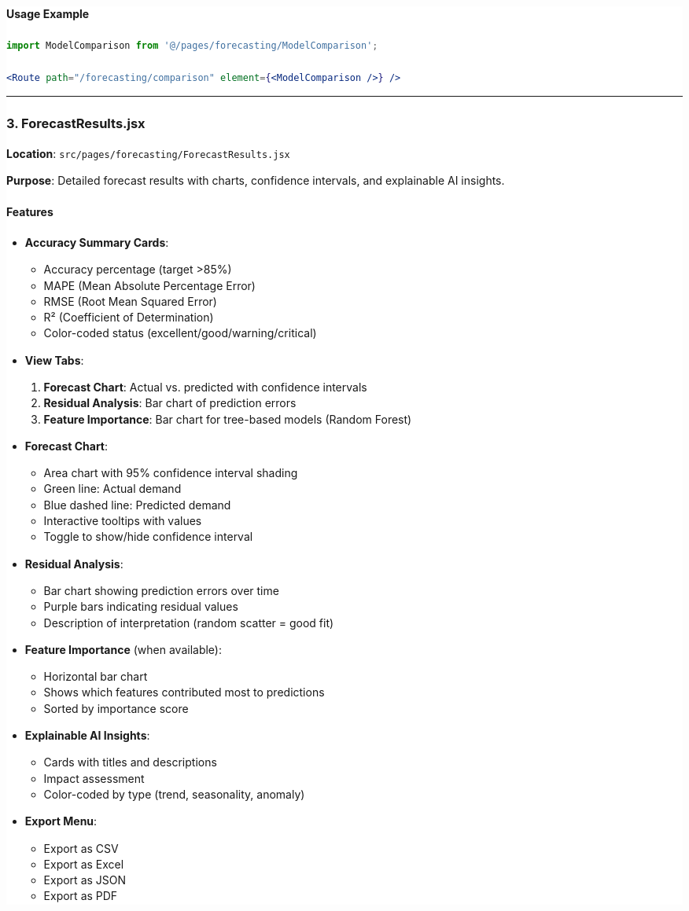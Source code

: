 #### Usage Example

```jsx
import ModelComparison from '@/pages/forecasting/ModelComparison';

<Route path="/forecasting/comparison" element={<ModelComparison />} />
```

---

### 3. ForecastResults.jsx

**Location**: `src/pages/forecasting/ForecastResults.jsx`

**Purpose**: Detailed forecast results with charts, confidence intervals, and explainable AI insights.

#### Features

- **Accuracy Summary Cards**:
  - Accuracy percentage (target >85%)
  - MAPE (Mean Absolute Percentage Error)
  - RMSE (Root Mean Squared Error)
  - R² (Coefficient of Determination)
  - Color-coded status (excellent/good/warning/critical)

- **View Tabs**:
  1. **Forecast Chart**: Actual vs. predicted with confidence intervals
  2. **Residual Analysis**: Bar chart of prediction errors
  3. **Feature Importance**: Bar chart for tree-based models (Random Forest)

- **Forecast Chart**:
  - Area chart with 95% confidence interval shading
  - Green line: Actual demand
  - Blue dashed line: Predicted demand
  - Interactive tooltips with values
  - Toggle to show/hide confidence interval

- **Residual Analysis**:
  - Bar chart showing prediction errors over time
  - Purple bars indicating residual values
  - Description of interpretation (random scatter = good fit)

- **Feature Importance** (when available):
  - Horizontal bar chart
  - Shows which features contributed most to predictions
  - Sorted by importance score

- **Explainable AI Insights**:
  - Cards with titles and descriptions
  - Impact assessment
  - Color-coded by type (trend, seasonality, anomaly)

- **Export Menu**:
  - Export as CSV
  - Export as Excel
  - Export as JSON
  - Export as PDF
